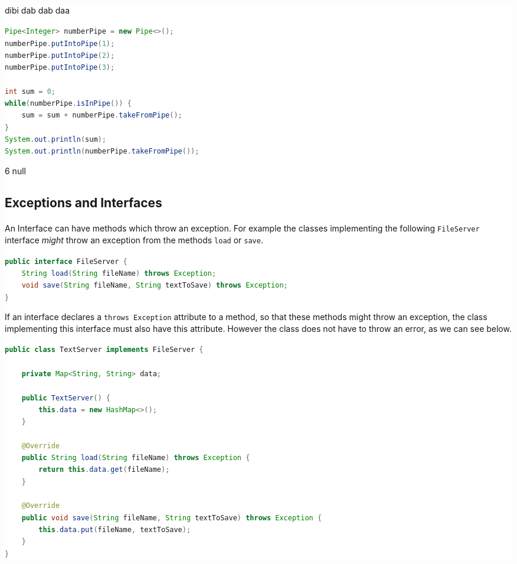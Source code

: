 <sample-output>

dibi
dab
dab
daa

</sample-output>

```java
Pipe<Integer> numberPipe = new Pipe<>();
numberPipe.putIntoPipe(1);
numberPipe.putIntoPipe(2);
numberPipe.putIntoPipe(3);

int sum = 0;
while(numberPipe.isInPipe()) {
    sum = sum + numberPipe.takeFromPipe();
}
System.out.println(sum);
System.out.println(numberPipe.takeFromPipe());
```

<sample-output>

6
null

</sample-output>

</programming-exercise>



## Exceptions and Interfaces
An Interface can have methods which throw an exception.
For example the classes implementing the following `FileServer` interface *might* throw an exception from the methods `load` or `save`.

```java
public interface FileServer {
    String load(String fileName) throws Exception;
    void save(String fileName, String textToSave) throws Exception;
}
```

If an interface declares a `throws Exception` attribute to a method, so that these methods might throw an exception, the class implementing this interface must also have this attribute.
However the class does not have to throw an error, as we can see below.

```java
public class TextServer implements FileServer {

    private Map<String, String> data;

    public TextServer() {
        this.data = new HashMap<>();
    }

    @Override
    public String load(String fileName) throws Exception {
        return this.data.get(fileName);
    }

    @Override
    public void save(String fileName, String textToSave) throws Exception {
        this.data.put(fileName, textToSave);
    }
}
```